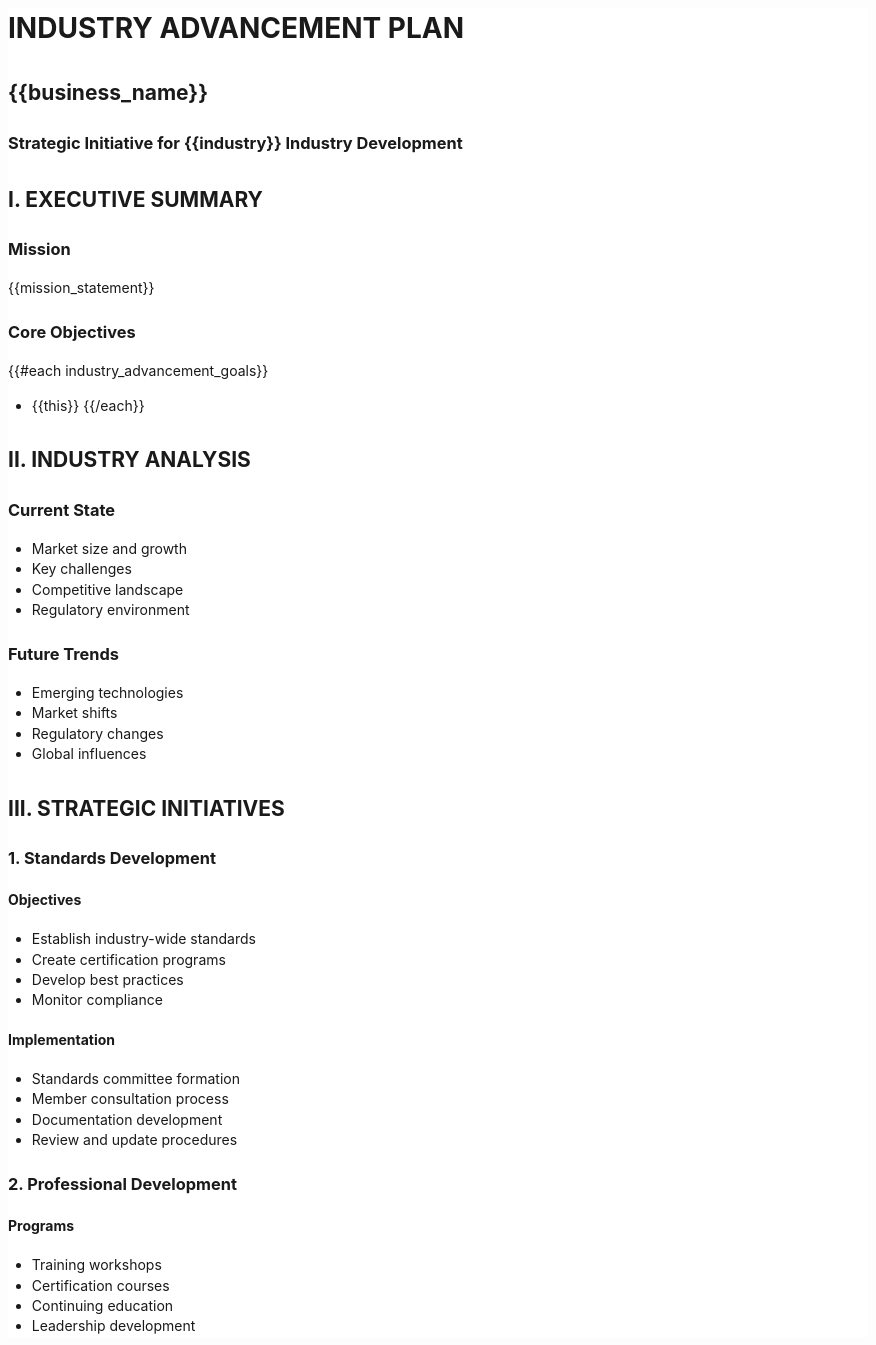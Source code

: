 # INDUSTRY ADVANCEMENT PLAN
## {{business_name}}
### Strategic Initiative for {{industry}} Industry Development

## I. EXECUTIVE SUMMARY

### Mission
{{mission_statement}}

### Core Objectives
{{#each industry_advancement_goals}}
- {{this}}
{{/each}}

## II. INDUSTRY ANALYSIS

### Current State
- Market size and growth
- Key challenges
- Competitive landscape
- Regulatory environment

### Future Trends
- Emerging technologies
- Market shifts
- Regulatory changes
- Global influences

## III. STRATEGIC INITIATIVES

### 1. Standards Development
#### Objectives
- Establish industry-wide standards
- Create certification programs
- Develop best practices
- Monitor compliance

#### Implementation
- Standards committee formation
- Member consultation process
- Documentation development
- Review and update procedures

### 2. Professional Development
#### Programs
- Training workshops
- Certification courses
- Continuing education
- Leadership development
